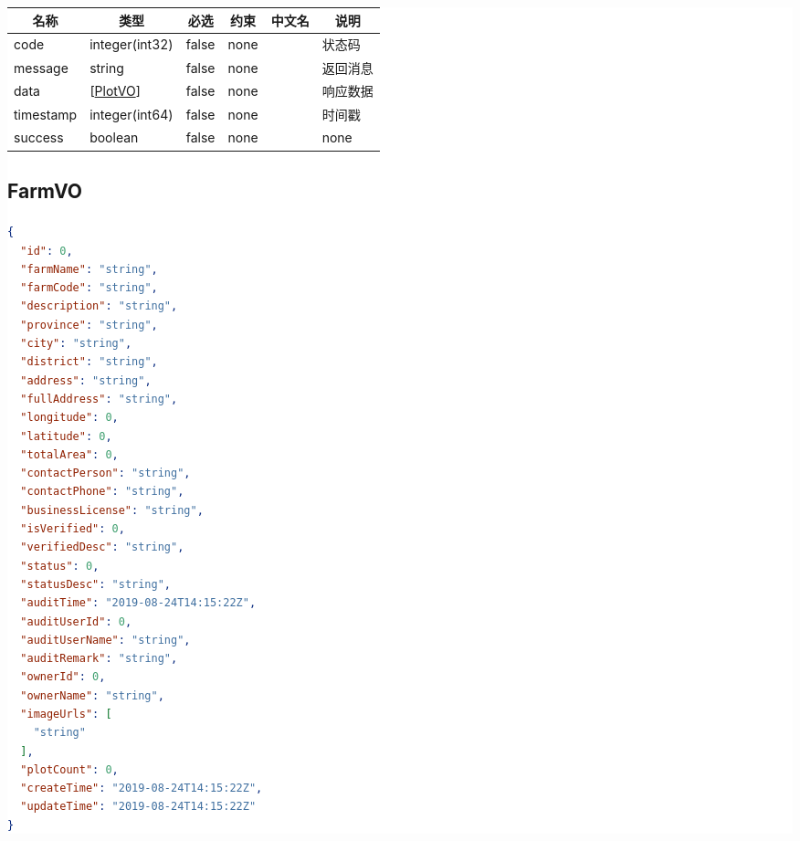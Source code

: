 |名称|类型|必选|约束|中文名|说明|
|---|---|---|---|---|---|
|code|integer(int32)|false|none||状态码|
|message|string|false|none||返回消息|
|data|[[PlotVO](#schemaplotvo)]|false|none||响应数据|
|timestamp|integer(int64)|false|none||时间戳|
|success|boolean|false|none||none|

<h2 id="tocS_FarmVO">FarmVO</h2>

<a id="schemafarmvo"></a>
<a id="schema_FarmVO"></a>
<a id="tocSfarmvo"></a>
<a id="tocsfarmvo"></a>

```json
{
  "id": 0,
  "farmName": "string",
  "farmCode": "string",
  "description": "string",
  "province": "string",
  "city": "string",
  "district": "string",
  "address": "string",
  "fullAddress": "string",
  "longitude": 0,
  "latitude": 0,
  "totalArea": 0,
  "contactPerson": "string",
  "contactPhone": "string",
  "businessLicense": "string",
  "isVerified": 0,
  "verifiedDesc": "string",
  "status": 0,
  "statusDesc": "string",
  "auditTime": "2019-08-24T14:15:22Z",
  "auditUserId": 0,
  "auditUserName": "string",
  "auditRemark": "string",
  "ownerId": 0,
  "ownerName": "string",
  "imageUrls": [
    "string"
  ],
  "plotCount": 0,
  "createTime": "2019-08-24T14:15:22Z",
  "updateTime": "2019-08-24T14:15:22Z"
}

```
